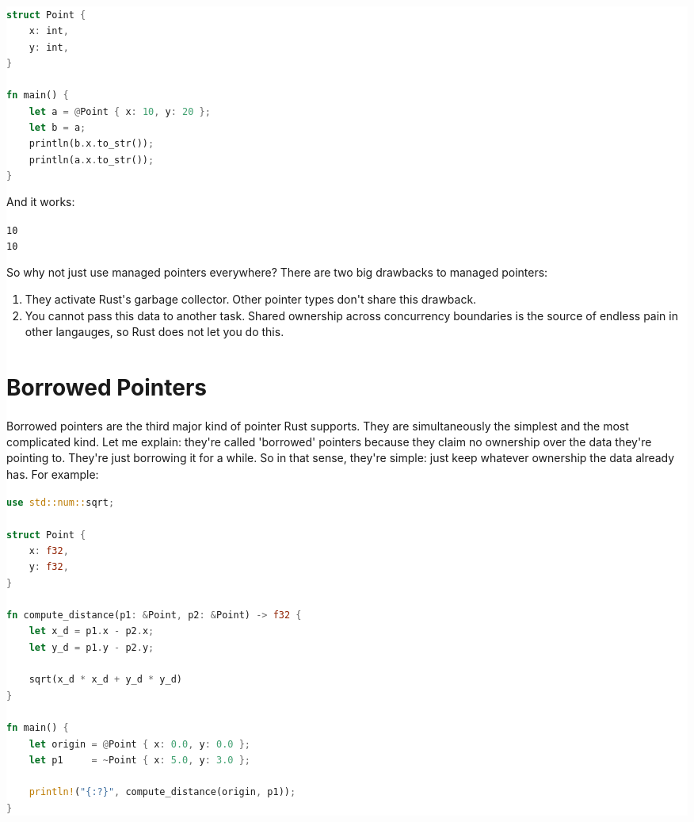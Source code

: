 ~~~rust
struct Point {
    x: int,
    y: int,
}
    
fn main() {
    let a = @Point { x: 10, y: 20 };
    let b = a;
    println(b.x.to_str());
    println(a.x.to_str());
}
~~~

And it works:

~~~ {.notrust}
10
10
~~~

So why not just use managed pointers everywhere? There are two big drawbacks to
managed pointers:

1. They activate Rust's garbage collector. Other pointer types don't share this
drawback.
2. You cannot pass this data to another task. Shared ownership across
concurrency boundaries is the source of endless pain in other langauges, so
Rust does not let you do this.

# Borrowed Pointers

Borrowed pointers are the third major kind of pointer Rust supports. They are
simultaneously the simplest and the most complicated kind. Let me explain:
they're called 'borrowed' pointers because they claim no ownership over the
data they're pointing to. They're just borrowing it for a while. So in that
sense, they're simple: just keep whatever ownership the data already has. For
example:

~~~rust
use std::num::sqrt;

struct Point {
    x: f32,
    y: f32,
}

fn compute_distance(p1: &Point, p2: &Point) -> f32 {
    let x_d = p1.x - p2.x;
    let y_d = p1.y - p2.y;

    sqrt(x_d * x_d + y_d * y_d)
}

fn main() {
    let origin = @Point { x: 0.0, y: 0.0 };
    let p1     = ~Point { x: 5.0, y: 3.0 };

    println!("{:?}", compute_distance(origin, p1));
}
~~~
